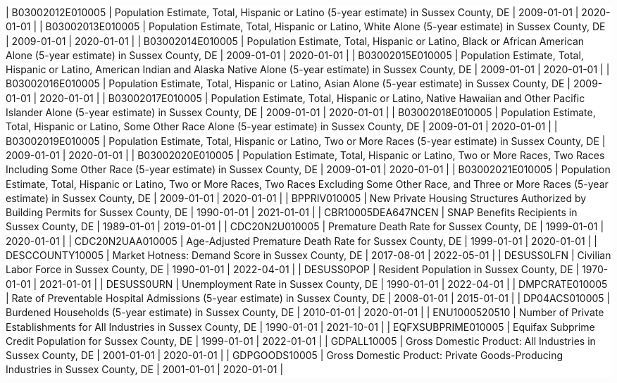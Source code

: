| B03002012E010005          | Population Estimate, Total, Hispanic or Latino (5-year estimate) in Sussex County, DE                                                                                      | 2009-01-01          | 2020-01-01        |
| B03002013E010005          | Population Estimate, Total, Hispanic or Latino, White Alone (5-year estimate) in Sussex County, DE                                                                         | 2009-01-01          | 2020-01-01        |
| B03002014E010005          | Population Estimate, Total, Hispanic or Latino, Black or African American Alone (5-year estimate) in Sussex County, DE                                                     | 2009-01-01          | 2020-01-01        |
| B03002015E010005          | Population Estimate, Total, Hispanic or Latino, American Indian and Alaska Native Alone (5-year estimate) in Sussex County, DE                                             | 2009-01-01          | 2020-01-01        |
| B03002016E010005          | Population Estimate, Total, Hispanic or Latino, Asian Alone (5-year estimate) in Sussex County, DE                                                                         | 2009-01-01          | 2020-01-01        |
| B03002017E010005          | Population Estimate, Total, Hispanic or Latino, Native Hawaiian and Other Pacific Islander Alone (5-year estimate) in Sussex County, DE                                    | 2009-01-01          | 2020-01-01        |
| B03002018E010005          | Population Estimate, Total, Hispanic or Latino, Some Other Race Alone (5-year estimate) in Sussex County, DE                                                               | 2009-01-01          | 2020-01-01        |
| B03002019E010005          | Population Estimate, Total, Hispanic or Latino, Two or More Races (5-year estimate) in Sussex County, DE                                                                   | 2009-01-01          | 2020-01-01        |
| B03002020E010005          | Population Estimate, Total, Hispanic or Latino, Two or More Races, Two Races Including Some Other Race (5-year estimate) in Sussex County, DE                              | 2009-01-01          | 2020-01-01        |
| B03002021E010005          | Population Estimate, Total, Hispanic or Latino, Two or More Races, Two Races Excluding Some Other Race, and Three or More Races (5-year estimate) in Sussex County, DE     | 2009-01-01          | 2020-01-01        |
| BPPRIV010005              | New Private Housing Structures Authorized by Building Permits for Sussex County, DE                                                                                        | 1990-01-01          | 2021-01-01        |
| CBR10005DEA647NCEN        | SNAP Benefits Recipients in Sussex County, DE                                                                                                                              | 1989-01-01          | 2019-01-01        |
| CDC20N2U010005            | Premature Death Rate for Sussex County, DE                                                                                                                                 | 1999-01-01          | 2020-01-01        |
| CDC20N2UAA010005          | Age-Adjusted Premature Death Rate for Sussex County, DE                                                                                                                    | 1999-01-01          | 2020-01-01        |
| DESCCOUNTY10005           | Market Hotness: Demand Score in Sussex County, DE                                                                                                                          | 2017-08-01          | 2022-05-01        |
| DESUSS0LFN                | Civilian Labor Force in Sussex County, DE                                                                                                                                  | 1990-01-01          | 2022-04-01        |
| DESUSS0POP                | Resident Population in Sussex County, DE                                                                                                                                   | 1970-01-01          | 2021-01-01        |
| DESUSS0URN                | Unemployment Rate in Sussex County, DE                                                                                                                                     | 1990-01-01          | 2022-04-01        |
| DMPCRATE010005            | Rate of Preventable Hospital Admissions (5-year estimate) in Sussex County, DE                                                                                             | 2008-01-01          | 2015-01-01        |
| DP04ACS010005             | Burdened Households (5-year estimate) in Sussex County, DE                                                                                                                 | 2010-01-01          | 2020-01-01        |
| ENU1000520510             | Number of Private Establishments for All Industries in Sussex County, DE                                                                                                   | 1990-01-01          | 2021-10-01        |
| EQFXSUBPRIME010005        | Equifax Subprime Credit Population for Sussex County, DE                                                                                                                   | 1999-01-01          | 2022-01-01        |
| GDPALL10005               | Gross Domestic Product: All Industries in Sussex County, DE                                                                                                                | 2001-01-01          | 2020-01-01        |
| GDPGOODS10005             | Gross Domestic Product: Private Goods-Producing Industries in Sussex County, DE                                                                                            | 2001-01-01          | 2020-01-01        |